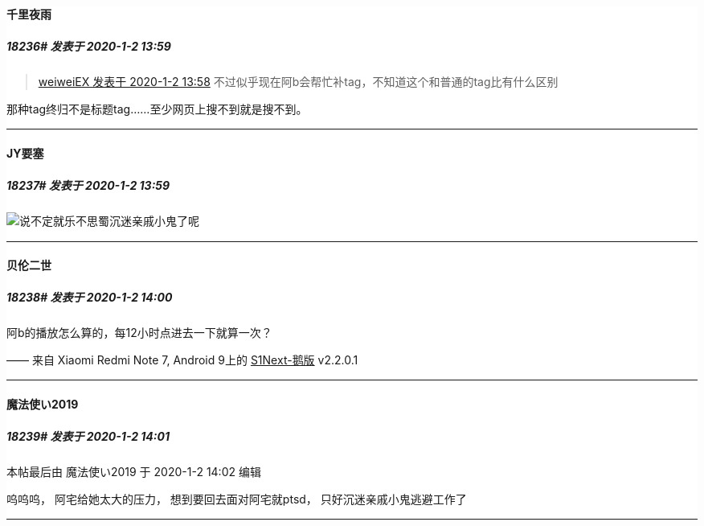 ####  千里夜雨  
##### 18236#       发表于 2020-1-2 13:59



<blockquote><a href="httphttps://bbs.saraba1st.com/2b/forum.php?mod=redirect&amp;goto=findpost&amp;pid=46063456&amp;ptid=1863536" target="_blank">weiweiEX 发表于 2020-1-2 13:58</a>
不过似乎现在阿b会帮忙补tag，不知道这个和普通的tag比有什么区别</blockquote>
那种tag终归不是标题tag……至少网页上搜不到就是搜不到。







-----

####  JY要塞  
##### 18237#       发表于 2020-1-2 13:59



<img src="https://static.saraba1st.com/image/smiley/face2017/169.gif" referrerpolicy="no-referrer">说不定就乐不思蜀沉迷亲戚小鬼了呢







-----

####  贝伦二世  
##### 18238#       发表于 2020-1-2 14:00




阿b的播放怎么算的，每12小时点进去一下就算一次？

—— 来自 Xiaomi Redmi Note 7, Android 9上的 [S1Next-鹅版](https://github.com/ykrank/S1-Next/releases) v2.2.0.1







-----

####  魔法使い2019  
##### 18239#       发表于 2020-1-2 14:01



 本帖最后由 魔法使い2019 于 2020-1-2 14:02 编辑 

呜呜呜， 阿宅给她太大的压力， 想到要回去面对阿宅就ptsd， 只好沉迷亲戚小鬼逃避工作了







-----
